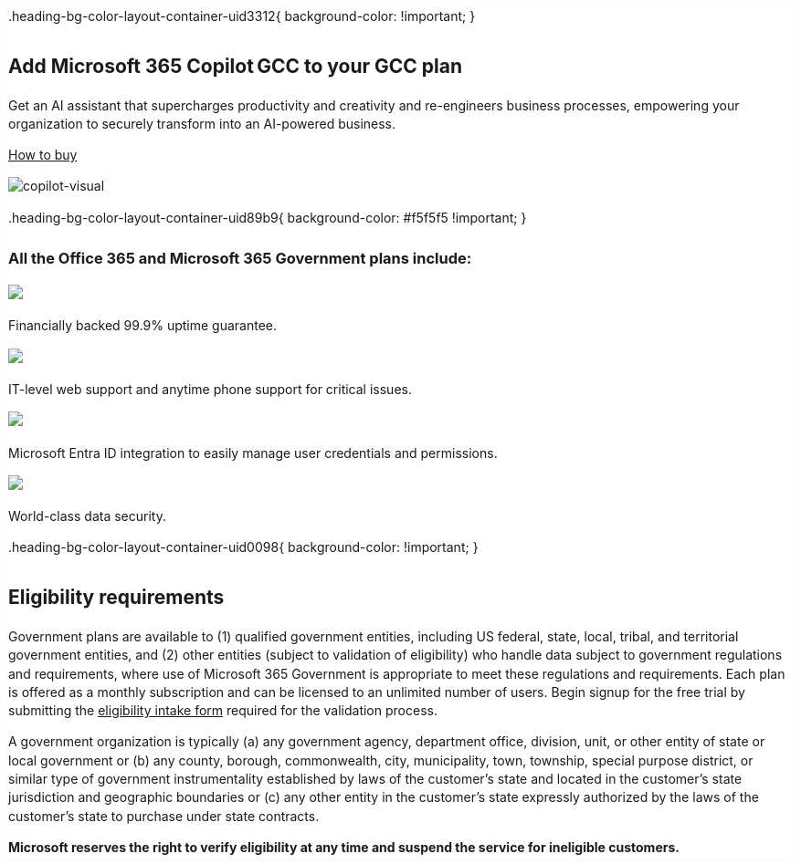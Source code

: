 .heading-bg-color-layout-container-uid3312{ background-color: !important; }

## Add Microsoft 365 Copilot GCC to your GCC plan

Get an AI assistant that supercharges productivity and creativity and re-engineers business processes, empowering your organization to securely transform into an AI-powered business.

[How to buy](https://go.microsoft.com/fwlink/?linkid=2226883&clcid=0x409&culture=en-us&country=us)

![copilot-visual](https://cdn-dynmedia-1.microsoft.com/is/image/microsoftcorp/copilot-visual-800x532-1?resMode=sharp2&op_usm=1.5,0.65,15,0&wid=800&hei=532&qlt=95&fit=constrain)

.heading-bg-color-layout-container-uid89b9{ background-color: #f5f5f5 !important; }

### All the Office 365 and Microsoft 365 Government plans include:

![](https://cdn-dynmedia-1.microsoft.com/is/image/microsoftcorp/Icon-Uptime-guarantee?resMode=sharp2&op_usm=1.5,0.65,15,0&wid=48&hei=48&qlt=100&fmt=png-alpha&fit=constrain)

Financially backed 99.9% uptime guarantee.

![](https://cdn-dynmedia-1.microsoft.com/is/image/microsoftcorp/Icon-Support?resMode=sharp2&op_usm=1.5,0.65,15,0&wid=48&hei=48&qlt=100&fmt=png-alpha&fit=constrain)

IT-level web support and anytime phone support for critical issues.

![](https://cdn-dynmedia-1.microsoft.com/is/image/microsoftcorp/Icon-Credentials?resMode=sharp2&op_usm=1.5,0.65,15,0&wid=48&hei=48&qlt=100&fmt=png-alpha&fit=constrain)

Microsoft Entra ID integration to easily manage user credentials and permissions.

![](https://cdn-dynmedia-1.microsoft.com/is/image/microsoftcorp/Icon-Security?resMode=sharp2&op_usm=1.5,0.65,15,0&wid=48&hei=48&qlt=100&fmt=png-alpha&fit=constrain)

World-class data security.

.heading-bg-color-layout-container-uid0098{ background-color: !important; }

## Eligibility requirements

Government plans are available to (1) qualified government entities, including US federal, state, local, tribal, and territorial government entities, and (2) other entities (subject to validation of eligibility) who handle data subject to government regulations and requirements, where use of Microsoft 365 Government is appropriate to meet these regulations and requirements. Each plan is offered as a monthly subscription and can be licensed to an unlimited number of users. Begin signup for the free trial by submitting the [eligibility intake form](https://go.microsoft.com/fwlink/?linkid=2239727) required for the validation process.

A government organization is typically (a) any government agency, department office, division, unit, or other entity of state or local government or (b) any county, borough, commonwealth, city, municipality, town, township, special purpose district, or similar type of government instrumentality established by laws of the customer’s state and located in the customer’s state jurisdiction and geographic boundaries or (c) any other entity in the customer’s state expressly authorized by the laws of the customer’s state to purchase under state contracts.

**Microsoft reserves the right to verify eligibility at any time and suspend the service for ineligible customers.**
